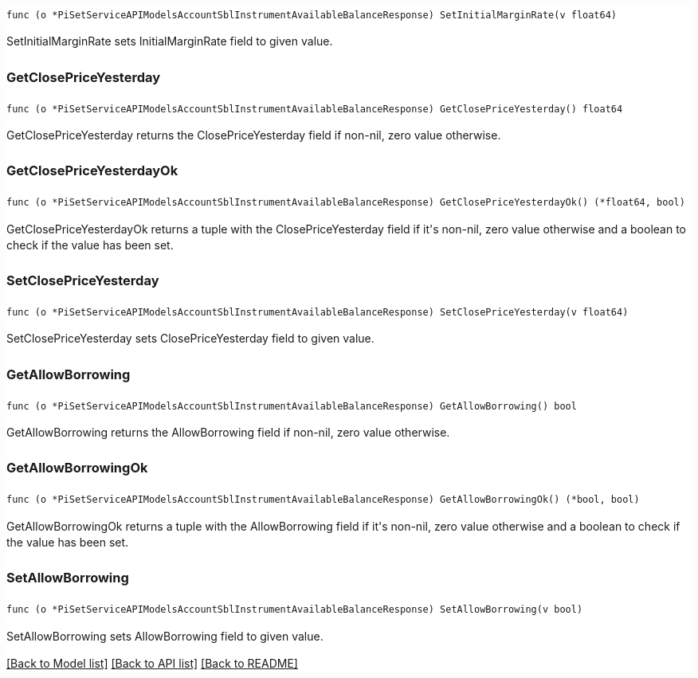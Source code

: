 `func (o *PiSetServiceAPIModelsAccountSblInstrumentAvailableBalanceResponse) SetInitialMarginRate(v float64)`

SetInitialMarginRate sets InitialMarginRate field to given value.


### GetClosePriceYesterday

`func (o *PiSetServiceAPIModelsAccountSblInstrumentAvailableBalanceResponse) GetClosePriceYesterday() float64`

GetClosePriceYesterday returns the ClosePriceYesterday field if non-nil, zero value otherwise.

### GetClosePriceYesterdayOk

`func (o *PiSetServiceAPIModelsAccountSblInstrumentAvailableBalanceResponse) GetClosePriceYesterdayOk() (*float64, bool)`

GetClosePriceYesterdayOk returns a tuple with the ClosePriceYesterday field if it's non-nil, zero value otherwise
and a boolean to check if the value has been set.

### SetClosePriceYesterday

`func (o *PiSetServiceAPIModelsAccountSblInstrumentAvailableBalanceResponse) SetClosePriceYesterday(v float64)`

SetClosePriceYesterday sets ClosePriceYesterday field to given value.


### GetAllowBorrowing

`func (o *PiSetServiceAPIModelsAccountSblInstrumentAvailableBalanceResponse) GetAllowBorrowing() bool`

GetAllowBorrowing returns the AllowBorrowing field if non-nil, zero value otherwise.

### GetAllowBorrowingOk

`func (o *PiSetServiceAPIModelsAccountSblInstrumentAvailableBalanceResponse) GetAllowBorrowingOk() (*bool, bool)`

GetAllowBorrowingOk returns a tuple with the AllowBorrowing field if it's non-nil, zero value otherwise
and a boolean to check if the value has been set.

### SetAllowBorrowing

`func (o *PiSetServiceAPIModelsAccountSblInstrumentAvailableBalanceResponse) SetAllowBorrowing(v bool)`

SetAllowBorrowing sets AllowBorrowing field to given value.



[[Back to Model list]](../README.md#documentation-for-models) [[Back to API list]](../README.md#documentation-for-api-endpoints) [[Back to README]](../README.md)


